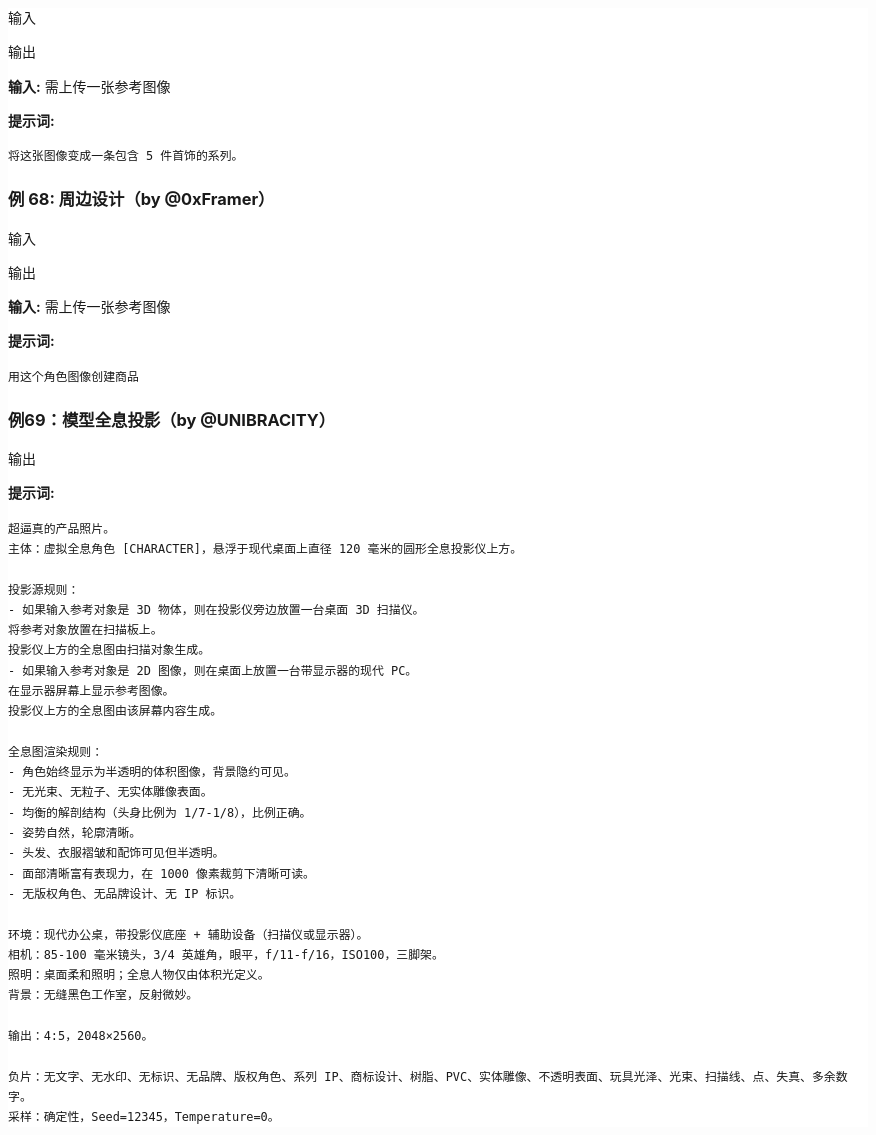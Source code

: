 输入

输出

**输入:** 需上传一张参考图像

**提示词:**

```
将这张图像变成一条包含 5 件首饰的系列。
```

### 例 68: 周边设计（by @0xFramer）

输入

输出

**输入:** 需上传一张参考图像

**提示词:**

```
用这个角色图像创建商品
```

### 例69：模型全息投影（by @UNIBRACITY）

输出

**提示词:**

```
超逼真的产品照片。
主体：虚拟全息角色 [CHARACTER]，悬浮于现代桌面上直径 120 毫米的圆形全息投影仪上方。

投影源规则：
- 如果输入参考对象是 3D 物体，则在投影仪旁边放置一台桌面 3D 扫描仪。
将参考对象放置在扫描板上。
投影仪上方的全息图由扫描对象生成。
- 如果输入参考对象是 2D 图像，则在桌面上放置一台带显示器的现代 PC。
在显示器屏幕上显示参考图像。
投影仪上方的全息图由该屏幕内容生成。

全息图渲染规则：
- 角色始终显示为半透明的体积图像，背景隐约可见。
- 无光束、无粒子、无实体雕像表面。
- 均衡的解剖结构（头身比例为 1/7-1/8），比例正确。
- 姿势自然，轮廓清晰。
- 头发、衣服褶皱和配饰可见但半透明。
- 面部清晰富有表现力，在 1000 像素裁剪下清晰可读。
- 无版权角色、无品牌设计、无 IP 标识。

环境：现代办公桌，带投影仪底座 + 辅助设备（扫描仪或显示器）。
相机：85-100 毫米镜头，3/4 英雄角，眼平，f/11-f/16，ISO100，三脚架。
照明：桌面柔和照明；全息人物仅由体积光定义。
背景：无缝黑色工作室，反射微妙。

输出：4:5，2048×2560。

负片：无文字、无水印、无标识、无品牌、版权角色、系列 IP、商标设计、树脂、PVC、实体雕像、不透明表面、玩具光泽、光束、扫描线、点、失真、多余数字。
采样：确定性，Seed=12345，Temperature=0。
```
